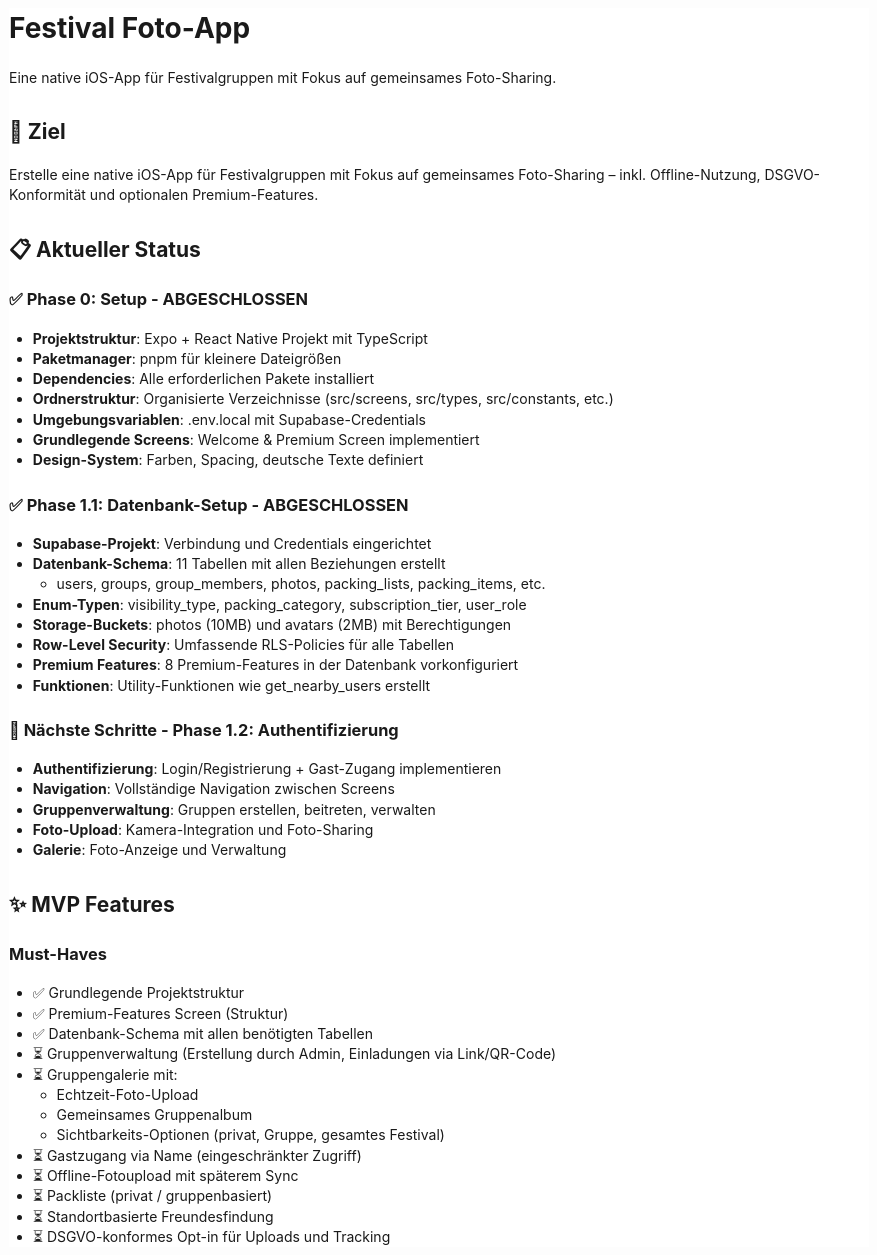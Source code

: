 # Festival Foto-App

Eine native iOS-App für Festivalgruppen mit Fokus auf gemeinsames Foto-Sharing.

## 🎯 Ziel

Erstelle eine native iOS-App für Festivalgruppen mit Fokus auf gemeinsames Foto-Sharing – inkl. Offline-Nutzung, DSGVO-Konformität und optionalen Premium-Features.

## 📋 Aktueller Status

### ✅ **Phase 0: Setup - ABGESCHLOSSEN**
- **Projektstruktur**: Expo + React Native Projekt mit TypeScript
- **Paketmanager**: pnpm für kleinere Dateigrößen
- **Dependencies**: Alle erforderlichen Pakete installiert
- **Ordnerstruktur**: Organisierte Verzeichnisse (src/screens, src/types, src/constants, etc.)
- **Umgebungsvariablen**: .env.local mit Supabase-Credentials
- **Grundlegende Screens**: Welcome & Premium Screen implementiert
- **Design-System**: Farben, Spacing, deutsche Texte definiert

### ✅ **Phase 1.1: Datenbank-Setup - ABGESCHLOSSEN**
- **Supabase-Projekt**: Verbindung und Credentials eingerichtet
- **Datenbank-Schema**: 11 Tabellen mit allen Beziehungen erstellt
  - users, groups, group_members, photos, packing_lists, packing_items, etc.
- **Enum-Typen**: visibility_type, packing_category, subscription_tier, user_role
- **Storage-Buckets**: photos (10MB) und avatars (2MB) mit Berechtigungen
- **Row-Level Security**: Umfassende RLS-Policies für alle Tabellen
- **Premium Features**: 8 Premium-Features in der Datenbank vorkonfiguriert
- **Funktionen**: Utility-Funktionen wie get_nearby_users erstellt

### 🔧 **Nächste Schritte - Phase 1.2: Authentifizierung**
- **Authentifizierung**: Login/Registrierung + Gast-Zugang implementieren
- **Navigation**: Vollständige Navigation zwischen Screens
- **Gruppenverwaltung**: Gruppen erstellen, beitreten, verwalten
- **Foto-Upload**: Kamera-Integration und Foto-Sharing
- **Galerie**: Foto-Anzeige und Verwaltung

## ✨ MVP Features

### Must-Haves
- ✅ Grundlegende Projektstruktur
- ✅ Premium-Features Screen (Struktur)
- ✅ Datenbank-Schema mit allen benötigten Tabellen
- ⏳ Gruppenverwaltung (Erstellung durch Admin, Einladungen via Link/QR-Code)
- ⏳ Gruppengalerie mit:
  - Echtzeit-Foto-Upload
  - Gemeinsames Gruppenalbum
  - Sichtbarkeits-Optionen (privat, Gruppe, gesamtes Festival)
- ⏳ Gastzugang via Name (eingeschränkter Zugriff)
- ⏳ Offline-Fotoupload mit späterem Sync
- ⏳ Packliste (privat / gruppenbasiert)
- ⏳ Standortbasierte Freundesfindung
- ⏳ DSGVO-konformes Opt-in für Uploads und Tracking
